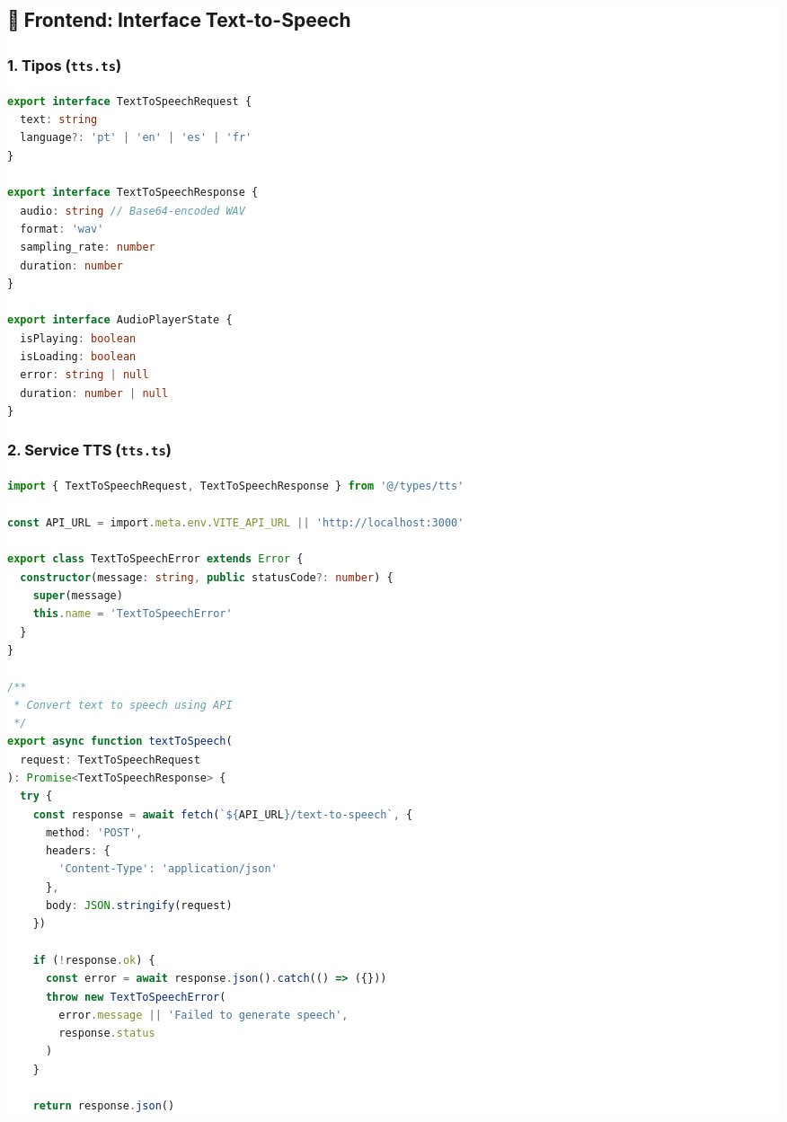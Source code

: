 ## 🎨 Frontend: Interface Text-to-Speech

### 1. Tipos (`tts.ts`)

```typescript
export interface TextToSpeechRequest {
  text: string
  language?: 'pt' | 'en' | 'es' | 'fr'
}

export interface TextToSpeechResponse {
  audio: string // Base64-encoded WAV
  format: 'wav'
  sampling_rate: number
  duration: number
}

export interface AudioPlayerState {
  isPlaying: boolean
  isLoading: boolean
  error: string | null
  duration: number | null
}
```

### 2. Service TTS (`tts.ts`)

```typescript
import { TextToSpeechRequest, TextToSpeechResponse } from '@/types/tts'

const API_URL = import.meta.env.VITE_API_URL || 'http://localhost:3000'

export class TextToSpeechError extends Error {
  constructor(message: string, public statusCode?: number) {
    super(message)
    this.name = 'TextToSpeechError'
  }
}

/**
 * Convert text to speech using API
 */
export async function textToSpeech(
  request: TextToSpeechRequest
): Promise<TextToSpeechResponse> {
  try {
    const response = await fetch(`${API_URL}/text-to-speech`, {
      method: 'POST',
      headers: {
        'Content-Type': 'application/json'
      },
      body: JSON.stringify(request)
    })

    if (!response.ok) {
      const error = await response.json().catch(() => ({}))
      throw new TextToSpeechError(
        error.message || 'Failed to generate speech',
        response.status
      )
    }

    return response.json()
```